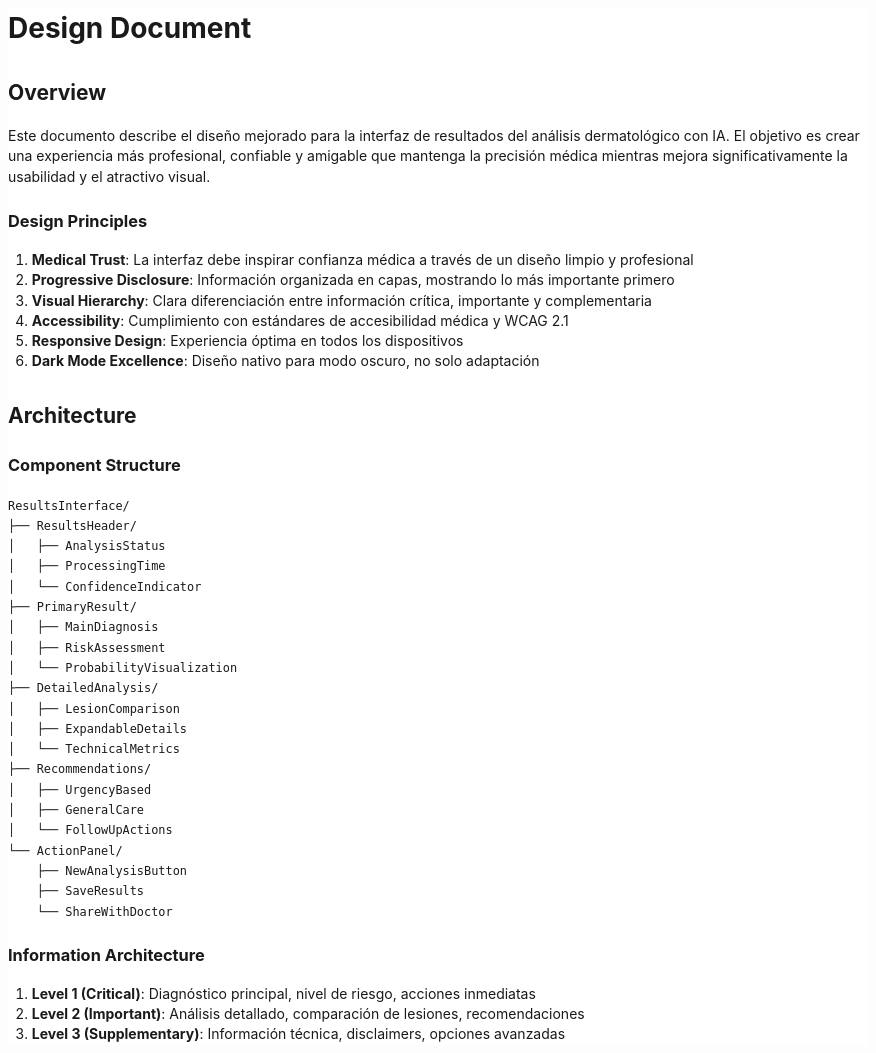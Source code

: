 # Design Document

## Overview

Este documento describe el diseño mejorado para la interfaz de resultados del análisis dermatológico con IA. El objetivo es crear una experiencia más profesional, confiable y amigable que mantenga la precisión médica mientras mejora significativamente la usabilidad y el atractivo visual.

### Design Principles

1. **Medical Trust**: La interfaz debe inspirar confianza médica a través de un diseño limpio y profesional
2. **Progressive Disclosure**: Información organizada en capas, mostrando lo más importante primero
3. **Visual Hierarchy**: Clara diferenciación entre información crítica, importante y complementaria
4. **Accessibility**: Cumplimiento con estándares de accesibilidad médica y WCAG 2.1
5. **Responsive Design**: Experiencia óptima en todos los dispositivos
6. **Dark Mode Excellence**: Diseño nativo para modo oscuro, no solo adaptación

## Architecture

### Component Structure

```
ResultsInterface/
├── ResultsHeader/
│   ├── AnalysisStatus
│   ├── ProcessingTime
│   └── ConfidenceIndicator
├── PrimaryResult/
│   ├── MainDiagnosis
│   ├── RiskAssessment
│   └── ProbabilityVisualization
├── DetailedAnalysis/
│   ├── LesionComparison
│   ├── ExpandableDetails
│   └── TechnicalMetrics
├── Recommendations/
│   ├── UrgencyBased
│   ├── GeneralCare
│   └── FollowUpActions
└── ActionPanel/
    ├── NewAnalysisButton
    ├── SaveResults
    └── ShareWithDoctor
```

### Information Architecture

1. **Level 1 (Critical)**: Diagnóstico principal, nivel de riesgo, acciones inmediatas
2. **Level 2 (Important)**: Análisis detallado, comparación de lesiones, recomendaciones
3. **Level 3 (Supplementary)**: Información técnica, disclaimers, opciones avanzadas
